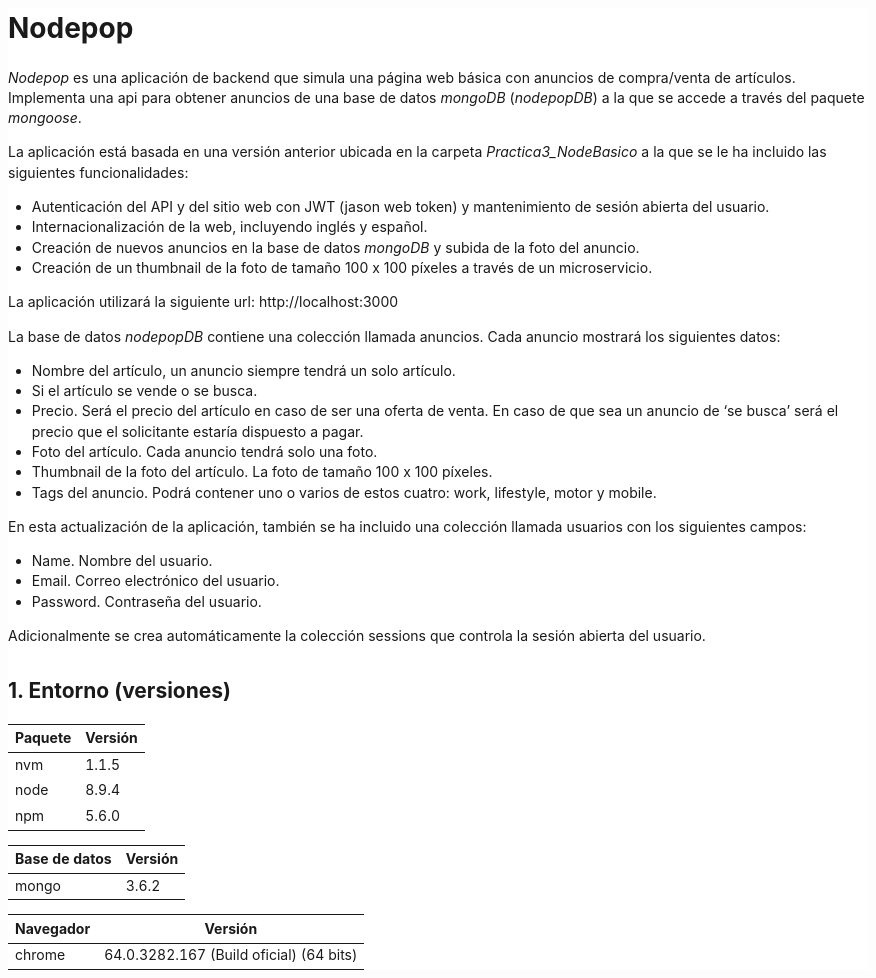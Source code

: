# Nodepop

_Nodepop_ es una aplicación de backend que simula una página web básica con anuncios de compra/venta de artículos. Implementa una api para obtener anuncios de una base de datos _mongoDB_ (_nodepopDB_) a la que se accede a través del paquete _mongoose_.

La aplicación está basada en una versión anterior ubicada en la carpeta _Practica3_NodeBasico_ a la que se le ha incluido las siguientes funcionalidades:

* Autenticación del API y del sitio web con JWT (jason web token) y mantenimiento de sesión abierta del usuario.
* Internacionalización de la web, incluyendo inglés y español.
* Creación de nuevos anuncios en la base de datos _mongoDB_ y subida de la foto del anuncio.
* Creación de un thumbnail de la foto de tamaño 100 x 100 píxeles a través de un microservicio.

La aplicación utilizará la siguiente url: http://localhost:3000

La base de datos _nodepopDB_ contiene una colección llamada anuncios. Cada anuncio mostrará los siguientes datos:

* Nombre del artículo, un anuncio siempre tendrá un solo artículo.
* Si el artículo se vende o se busca.
* Precio. Será el precio del artículo en caso de ser una oferta de venta. En caso de que sea un anuncio de ‘se busca’ será el precio que el solicitante estaría dispuesto a pagar.
* Foto del artículo. Cada anuncio tendrá solo una foto.
* Thumbnail de la foto del artículo. La foto de tamaño 100 x 100 píxeles.
* Tags del anuncio. Podrá contener uno o varios de estos cuatro: work, lifestyle, motor y mobile.

En esta actualización de la aplicación, también se ha incluido una colección llamada usuarios con los siguientes campos:

* Name. Nombre del usuario.
* Email. Correo electrónico del usuario.
* Password. Contraseña del usuario.

Adicionalmente se crea automáticamente la colección sessions que controla la sesión abierta del usuario.

## 1. Entorno (versiones)

| Paquete | Versión |
| ------- | ------- |
| nvm     | 1.1.5   |
| node    | 8.9.4   |
| npm     | 5.6.0   |

| Base de datos | Versión |
| ------------- | ------- |
| mongo         | 3.6.2   |

| Navegador | Versión                                 |
| --------- | --------------------------------------- |
| chrome    | 64.0.3282.167 (Build oficial) (64 bits) |
